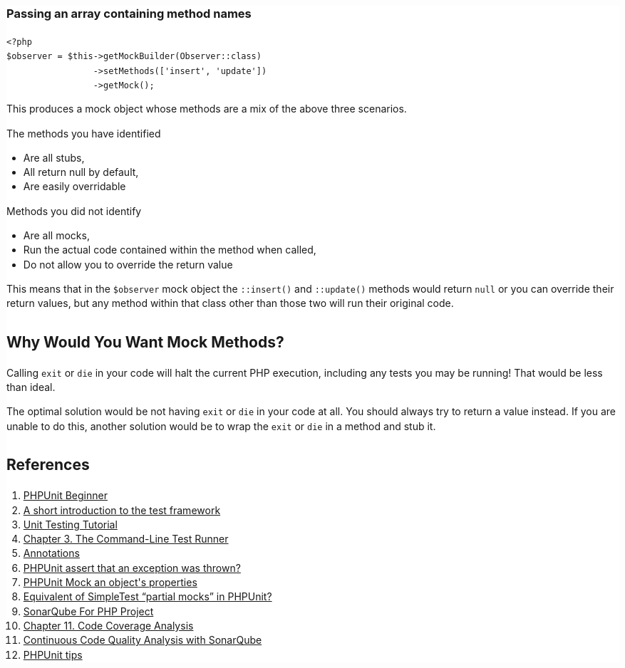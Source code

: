 ### Passing an array containing method names
```
<?php
$observer = $this->getMockBuilder(Observer::class)
                 ->setMethods(['insert', 'update'])
                 ->getMock();
```
This produces a mock object whose methods are a mix of the above three scenarios.

The methods you have identified
* Are all stubs,
* All return null by default,
* Are easily overridable

Methods you did not identify
* Are all mocks,
* Run the actual code contained within the method when called,
* Do not allow you to override the return value

This means that in the `$observer` mock object the `::insert()` and `::update()` methods would return `null` or you can override their return values, but any method within that class other than those two will run their original code.

## Why Would You Want Mock Methods?
Calling `exit` or `die` in your code will halt the current PHP execution, including any tests you may be running! That would be less than ideal.

The optimal solution would be not having `exit` or `die` in your code at all. You should always try to return a value instead. If you are unable to do this, another solution would be to wrap the `exit` or `die` in a method and stub it.

## References
1. [PHPUnit Beginner](https://www.startutorial.com/articles/view/phpunit-beginner-part-1-get-started)
1. [A short introduction to the test framework](https://pear.php.net/manual/en/package.php.phpunit.intro.php)
1. [Unit Testing Tutorial](https://jtreminio.com/blog/unit-testing-tutorial-part-i-introduction-to-phpunit/)
1. [Chapter 3. The Command-Line Test Runner](https://phpunit.de/manual/6.5/en/textui.html)
1. [Annotations](https://phpunit.readthedocs.io/en/7.4/annotations.html)
1. [PHPUnit assert that an exception was thrown?](https://stackoverflow.com/questions/5683592/phpunit-assert-that-an-exception-was-thrown)
1. [PHPUnit Mock an object's properties](https://stackoverflow.com/questions/44571002/phpunit-mock-an-objects-properties)
1. [Equivalent of SimpleTest “partial mocks” in PHPUnit?](https://stackoverflow.com/questions/1164192/equivalent-of-simpletest-partial-mocks-in-phpunit)
1. [SonarQube For PHP Project](https://www.sharpten.com/blog/2014/05/02/sonarqube_for_php_project.html)
1. [Chapter 11. Code Coverage Analysis](https://phpunit.de/manual/6.5/en/code-coverage-analysis.html)
1. [Continuous Code Quality Analysis with SonarQube](https://medium.com/@niko.huber/continuous-code-quality-analysis-with-sonarqube-6a9146912b7d)
1. [PHPUnit tips](https://www.startutorial.com/articles/view/phpunit-tips)
